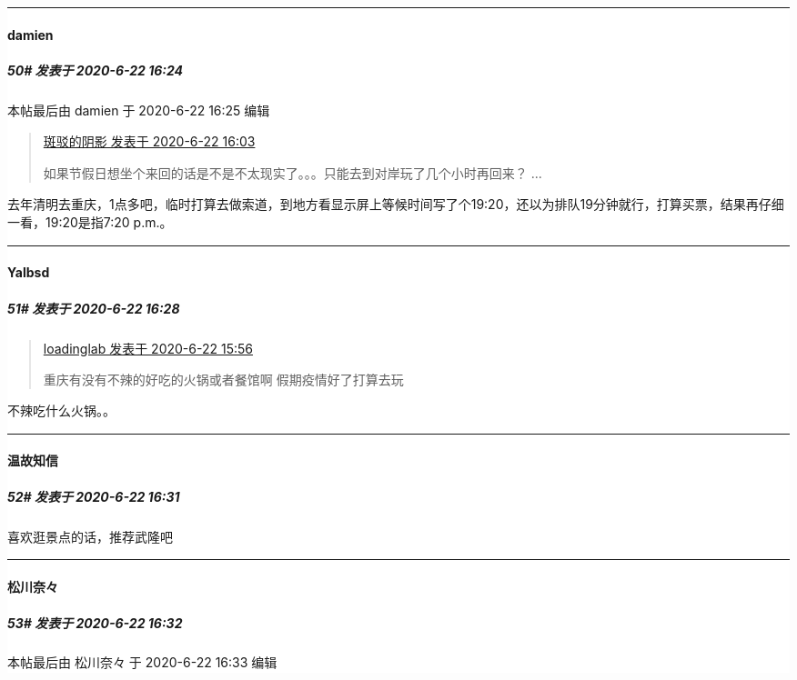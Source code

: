 


-----

####  damien  
##### 50#       发表于 2020-6-22 16:24



 本帖最后由 damien 于 2020-6-22 16:25 编辑 
<blockquote><a href="httphttps://bbs.saraba1st.com/2b/forum.php?mod=redirect&amp;goto=findpost&amp;pid=47904952&amp;ptid=1943079" target="_blank">斑驳的阴影 发表于 2020-6-22 16:03</a>

如果节假日想坐个来回的话是不是不太现实了。。。只能去到对岸玩了几个小时再回来？ ...</blockquote>
去年清明去重庆，1点多吧，临时打算去做索道，到地方看显示屏上等候时间写了个19:20，还以为排队19分钟就行，打算买票，结果再仔细一看，19:20是指7:20 p.m.。







-----

####  Yalbsd  
##### 51#       发表于 2020-6-22 16:28



<blockquote><a href="httphttps://bbs.saraba1st.com/2b/forum.php?mod=redirect&amp;goto=findpost&amp;pid=47904847&amp;ptid=1943079" target="_blank">loadinglab 发表于 2020-6-22 15:56</a>

重庆有没有不辣的好吃的火锅或者餐馆啊 假期疫情好了打算去玩</blockquote>
不辣吃什么火锅。。







-----

####  温故知信  
##### 52#       发表于 2020-6-22 16:31




喜欢逛景点的话，推荐武隆吧







-----

####  松川奈々  
##### 53#       发表于 2020-6-22 16:32



 本帖最后由 松川奈々 于 2020-6-22 16:33 编辑 
